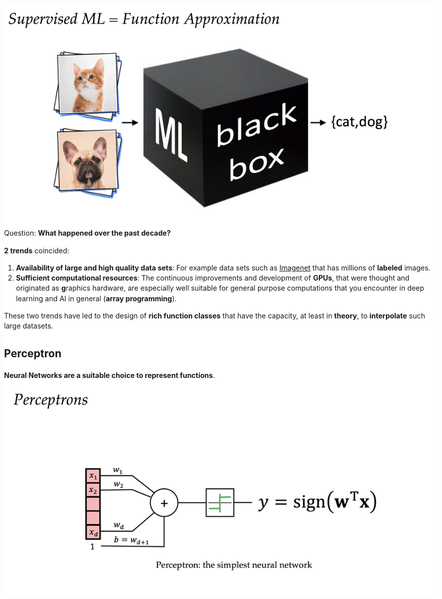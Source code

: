 ![Supervised ML = Function Approximation](./img/introduction/supervised_learning.png)

Question: **What happened over the past decade?**

**2 trends** coincided:

1. **Availability of large and high quality data sets**: For example data sets such as [Imagenet](https://www.image-net.org) that has millions of **labeled** images.
1. **Sufficient computational resources**: The continuous improvements and development of **GPUs**, that were thought and originated as **g**raphics hardware, are especially well suitable for general purpose computations that you encounter in deep learning and AI in general (**array programming**).

These two trends have led to the design of **rich function classes** that have the capacity, at least in **theory**, to **interpolate** such large datasets.


## Perceptron

**Neural Networks are a suitable choice to represent functions**.

![Perceptrons, Rosenblatt 1957](./img/introduction/perceptron.png)
